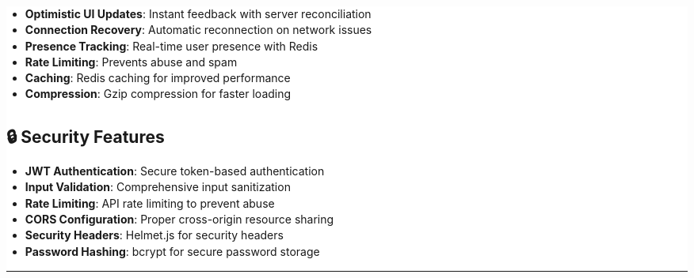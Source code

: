 - **Optimistic UI Updates**: Instant feedback with server reconciliation
- **Connection Recovery**: Automatic reconnection on network issues
- **Presence Tracking**: Real-time user presence with Redis
- **Rate Limiting**: Prevents abuse and spam
- **Caching**: Redis caching for improved performance
- **Compression**: Gzip compression for faster loading

## 🔒 Security Features

- **JWT Authentication**: Secure token-based authentication
- **Input Validation**: Comprehensive input sanitization
- **Rate Limiting**: API rate limiting to prevent abuse
- **CORS Configuration**: Proper cross-origin resource sharing
- **Security Headers**: Helmet.js for security headers
- **Password Hashing**: bcrypt for secure password storage
---

